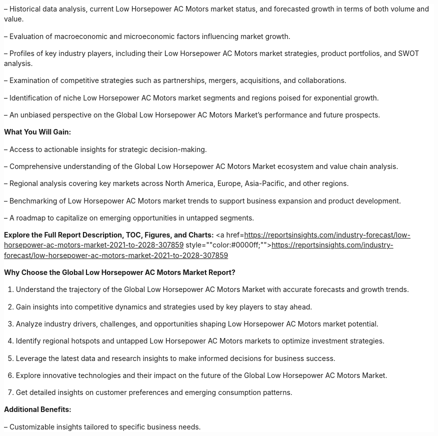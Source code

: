 – Historical data analysis, current Low Horsepower AC Motors market status, and forecasted growth in terms of both volume and value.

– Evaluation of macroeconomic and microeconomic factors influencing market growth.

– Profiles of key industry players, including their Low Horsepower AC Motors market strategies, product portfolios, and SWOT analysis.

– Examination of competitive strategies such as partnerships, mergers, acquisitions, and collaborations.

– Identification of niche Low Horsepower AC Motors market segments and regions poised for exponential growth.

– An unbiased perspective on the Global Low Horsepower AC Motors Market’s performance and future prospects.

<strong>What You Will Gain:</strong>

– Access to actionable insights for strategic decision-making.

– Comprehensive understanding of the Global Low Horsepower AC Motors Market ecosystem and value chain analysis.

– Regional analysis covering key markets across North America, Europe, Asia-Pacific, and other regions.

– Benchmarking of Low Horsepower AC Motors market trends to support business expansion and product development.

– A roadmap to capitalize on emerging opportunities in untapped segments.

<strong>Explore the Full Report Description, TOC, Figures, and Charts:</strong>
<a href=https://reportsinsights.com/industry-forecast/low-horsepower-ac-motors-market-2021-to-2028-307859 style=""color:#0000ff;"">https://reportsinsights.com/industry-forecast/low-horsepower-ac-motors-market-2021-to-2028-307859</a>

<strong>Why Choose the Global Low Horsepower AC Motors Market Report?</strong>

1. Understand the trajectory of the Global Low Horsepower AC Motors Market with accurate forecasts and growth trends.

2. Gain insights into competitive dynamics and strategies used by key players to stay ahead.

3. Analyze industry drivers, challenges, and opportunities shaping Low Horsepower AC Motors market potential.

4. Identify regional hotspots and untapped Low Horsepower AC Motors markets to optimize investment strategies.

5. Leverage the latest data and research insights to make informed decisions for business success.

6. Explore innovative technologies and their impact on the future of the Global Low Horsepower AC Motors Market.

7. Get detailed insights on customer preferences and emerging consumption patterns.

<strong>Additional Benefits:</strong>

– Customizable insights tailored to specific business needs.
